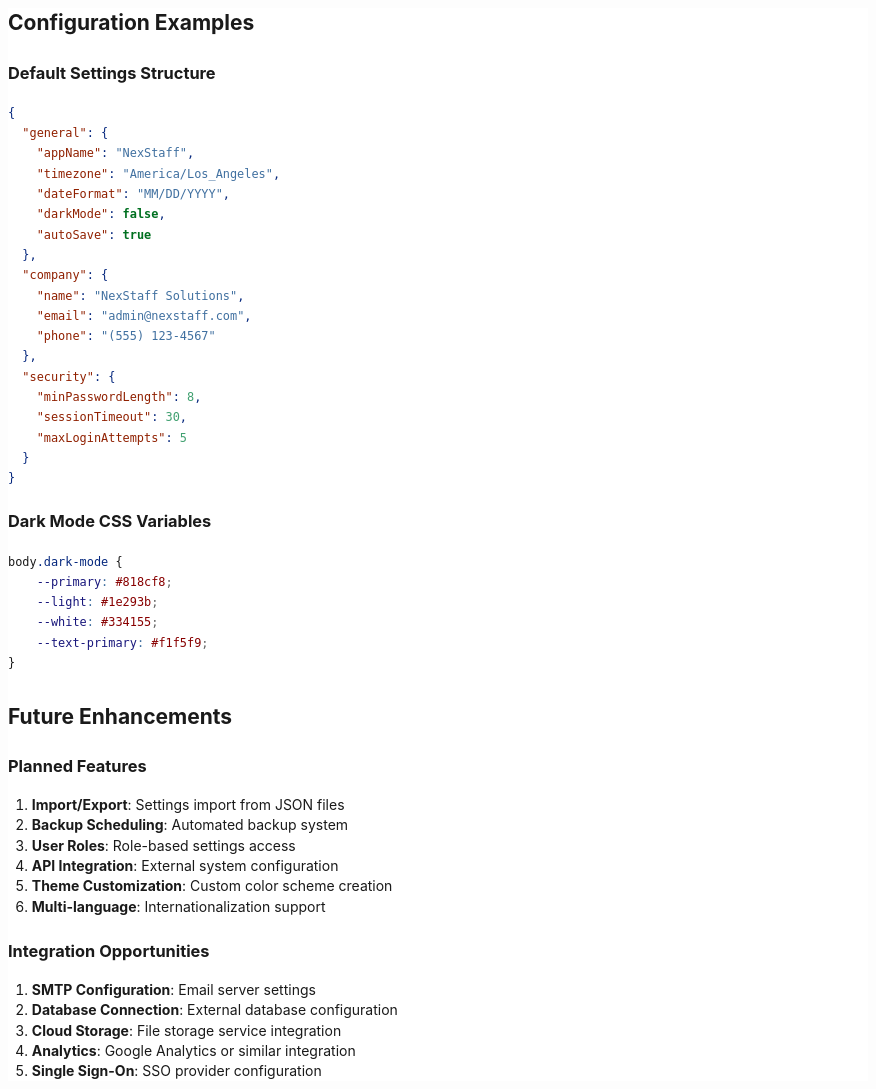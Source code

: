 ## Configuration Examples

### Default Settings Structure
```json
{
  "general": {
    "appName": "NexStaff",
    "timezone": "America/Los_Angeles",
    "dateFormat": "MM/DD/YYYY",
    "darkMode": false,
    "autoSave": true
  },
  "company": {
    "name": "NexStaff Solutions",
    "email": "admin@nexstaff.com",
    "phone": "(555) 123-4567"
  },
  "security": {
    "minPasswordLength": 8,
    "sessionTimeout": 30,
    "maxLoginAttempts": 5
  }
}
```

### Dark Mode CSS Variables
```css
body.dark-mode {
    --primary: #818cf8;
    --light: #1e293b;
    --white: #334155;
    --text-primary: #f1f5f9;
}
```

## Future Enhancements

### Planned Features
1. **Import/Export**: Settings import from JSON files
2. **Backup Scheduling**: Automated backup system
3. **User Roles**: Role-based settings access
4. **API Integration**: External system configuration
5. **Theme Customization**: Custom color scheme creation
6. **Multi-language**: Internationalization support

### Integration Opportunities
1. **SMTP Configuration**: Email server settings
2. **Database Connection**: External database configuration
3. **Cloud Storage**: File storage service integration
4. **Analytics**: Google Analytics or similar integration
5. **Single Sign-On**: SSO provider configuration
